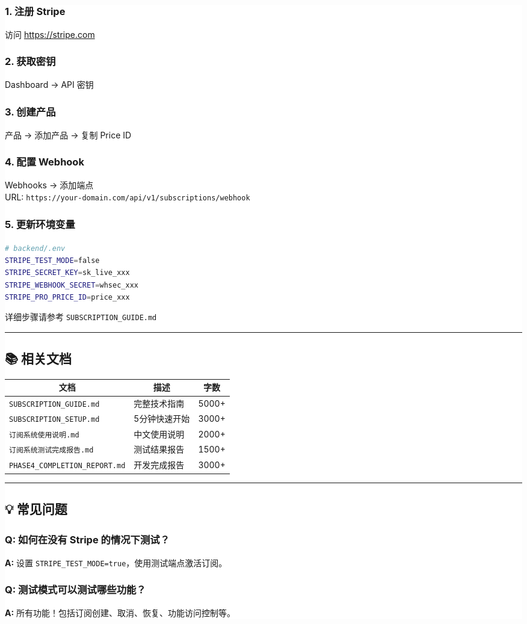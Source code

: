 ### 1. 注册 Stripe
访问 https://stripe.com

### 2. 获取密钥
Dashboard → API 密钥

### 3. 创建产品
产品 → 添加产品 → 复制 Price ID

### 4. 配置 Webhook
Webhooks → 添加端点  
URL: `https://your-domain.com/api/v1/subscriptions/webhook`

### 5. 更新环境变量

```bash
# backend/.env
STRIPE_TEST_MODE=false
STRIPE_SECRET_KEY=sk_live_xxx
STRIPE_WEBHOOK_SECRET=whsec_xxx
STRIPE_PRO_PRICE_ID=price_xxx
```

详细步骤请参考 `SUBSCRIPTION_GUIDE.md`

---

## 📚 相关文档

| 文档 | 描述 | 字数 |
|------|------|------|
| `SUBSCRIPTION_GUIDE.md` | 完整技术指南 | 5000+ |
| `SUBSCRIPTION_SETUP.md` | 5分钟快速开始 | 3000+ |
| `订阅系统使用说明.md` | 中文使用说明 | 2000+ |
| `订阅系统测试完成报告.md` | 测试结果报告 | 1500+ |
| `PHASE4_COMPLETION_REPORT.md` | 开发完成报告 | 3000+ |

---

## 💡 常见问题

### Q: 如何在没有 Stripe 的情况下测试？
**A:** 设置 `STRIPE_TEST_MODE=true`，使用测试端点激活订阅。

### Q: 测试模式可以测试哪些功能？
**A:** 所有功能！包括订阅创建、取消、恢复、功能访问控制等。
